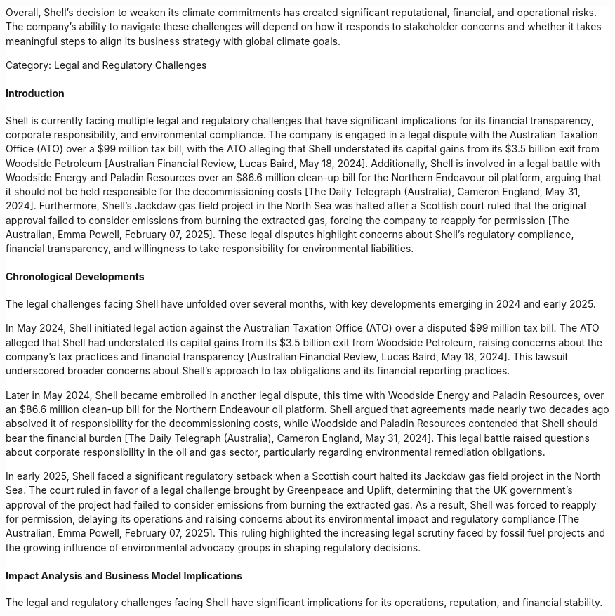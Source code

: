 Overall, Shell’s decision to weaken its climate commitments has created significant reputational, financial, and operational risks. The company’s ability to navigate these challenges will depend on how it responds to stakeholder concerns and whether it takes meaningful steps to align its business strategy with global climate goals.



Category: Legal and Regulatory Challenges
#### Introduction  

Shell is currently facing multiple legal and regulatory challenges that have significant implications for its financial transparency, corporate responsibility, and environmental compliance. The company is engaged in a legal dispute with the Australian Taxation Office (ATO) over a $99 million tax bill, with the ATO alleging that Shell understated its capital gains from its $3.5 billion exit from Woodside Petroleum [Australian Financial Review, Lucas Baird, May 18, 2024]. Additionally, Shell is involved in a legal battle with Woodside Energy and Paladin Resources over an $86.6 million clean-up bill for the Northern Endeavour oil platform, arguing that it should not be held responsible for the decommissioning costs [The Daily Telegraph (Australia), Cameron England, May 31, 2024]. Furthermore, Shell’s Jackdaw gas field project in the North Sea was halted after a Scottish court ruled that the original approval failed to consider emissions from burning the extracted gas, forcing the company to reapply for permission [The Australian, Emma Powell, February 07, 2025]. These legal disputes highlight concerns about Shell’s regulatory compliance, financial transparency, and willingness to take responsibility for environmental liabilities.  

#### Chronological Developments  

The legal challenges facing Shell have unfolded over several months, with key developments emerging in 2024 and early 2025.  

In May 2024, Shell initiated legal action against the Australian Taxation Office (ATO) over a disputed $99 million tax bill. The ATO alleged that Shell had understated its capital gains from its $3.5 billion exit from Woodside Petroleum, raising concerns about the company’s tax practices and financial transparency [Australian Financial Review, Lucas Baird, May 18, 2024]. This lawsuit underscored broader concerns about Shell’s approach to tax obligations and its financial reporting practices.  

Later in May 2024, Shell became embroiled in another legal dispute, this time with Woodside Energy and Paladin Resources, over an $86.6 million clean-up bill for the Northern Endeavour oil platform. Shell argued that agreements made nearly two decades ago absolved it of responsibility for the decommissioning costs, while Woodside and Paladin Resources contended that Shell should bear the financial burden [The Daily Telegraph (Australia), Cameron England, May 31, 2024]. This legal battle raised questions about corporate responsibility in the oil and gas sector, particularly regarding environmental remediation obligations.  

In early 2025, Shell faced a significant regulatory setback when a Scottish court halted its Jackdaw gas field project in the North Sea. The court ruled in favor of a legal challenge brought by Greenpeace and Uplift, determining that the UK government’s approval of the project had failed to consider emissions from burning the extracted gas. As a result, Shell was forced to reapply for permission, delaying its operations and raising concerns about its environmental impact and regulatory compliance [The Australian, Emma Powell, February 07, 2025]. This ruling highlighted the increasing legal scrutiny faced by fossil fuel projects and the growing influence of environmental advocacy groups in shaping regulatory decisions.  

#### Impact Analysis and Business Model Implications  

The legal and regulatory challenges facing Shell have significant implications for its operations, reputation, and financial stability.  

